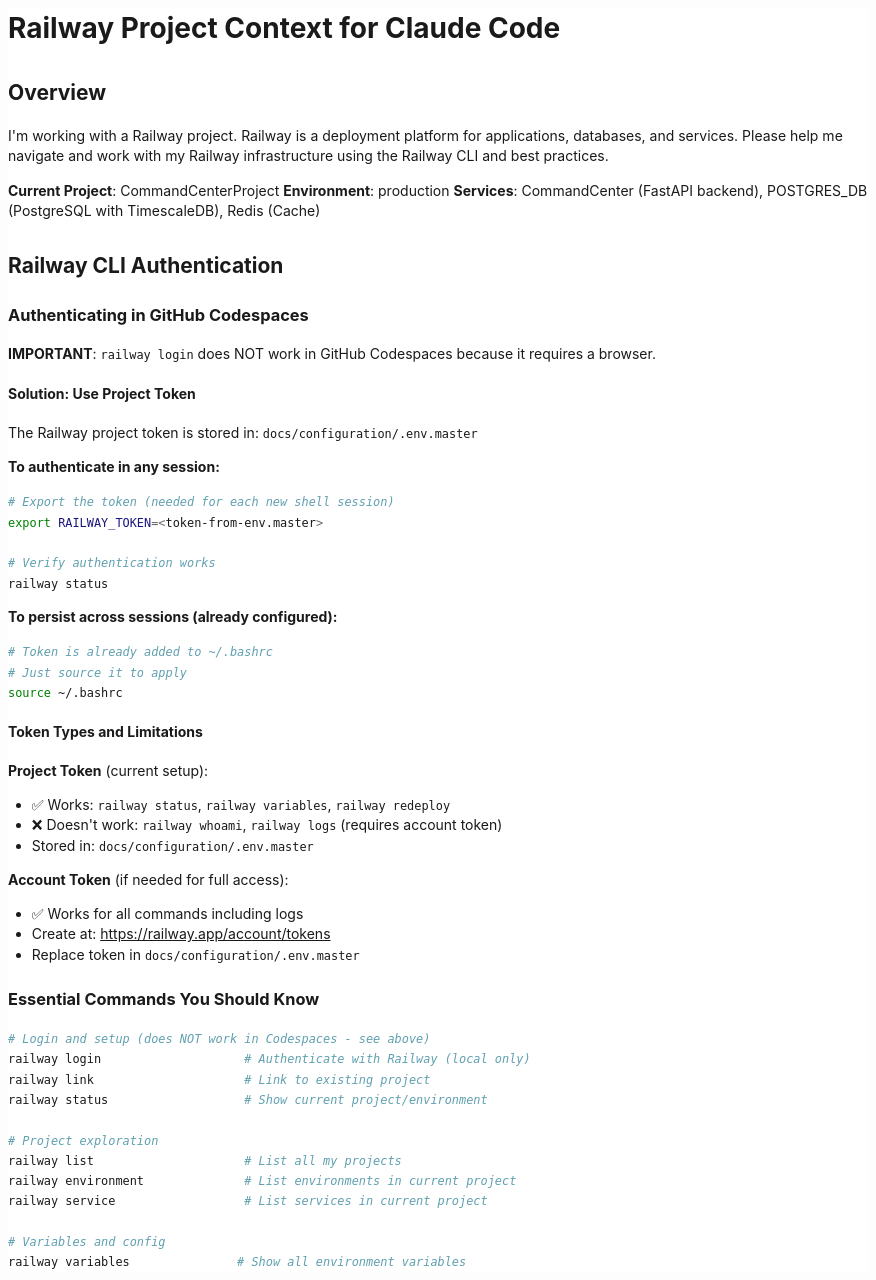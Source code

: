 # Railway Project Context for Claude Code

## Overview
I'm working with a Railway project. Railway is a deployment platform for applications, databases, and services. Please help me navigate and work with my Railway infrastructure using the Railway CLI and best practices.

**Current Project**: CommandCenterProject
**Environment**: production
**Services**: CommandCenter (FastAPI backend), POSTGRES_DB (PostgreSQL with TimescaleDB), Redis (Cache)

## Railway CLI Authentication

### Authenticating in GitHub Codespaces

**IMPORTANT**: `railway login` does NOT work in GitHub Codespaces because it requires a browser.

#### Solution: Use Project Token

The Railway project token is stored in: `docs/configuration/.env.master`

**To authenticate in any session:**
```bash
# Export the token (needed for each new shell session)
export RAILWAY_TOKEN=<token-from-env.master>

# Verify authentication works
railway status
```

**To persist across sessions (already configured):**
```bash
# Token is already added to ~/.bashrc
# Just source it to apply
source ~/.bashrc
```

#### Token Types and Limitations

**Project Token** (current setup):
- ✅ Works: `railway status`, `railway variables`, `railway redeploy`
- ❌ Doesn't work: `railway whoami`, `railway logs` (requires account token)
- Stored in: `docs/configuration/.env.master`

**Account Token** (if needed for full access):
- ✅ Works for all commands including logs
- Create at: https://railway.app/account/tokens
- Replace token in `docs/configuration/.env.master`

### Essential Commands You Should Know
```bash
# Login and setup (does NOT work in Codespaces - see above)
railway login                    # Authenticate with Railway (local only)
railway link                     # Link to existing project
railway status                   # Show current project/environment

# Project exploration
railway list                     # List all my projects
railway environment              # List environments in current project
railway service                  # List services in current project

# Variables and config
railway variables               # Show all environment variables
```